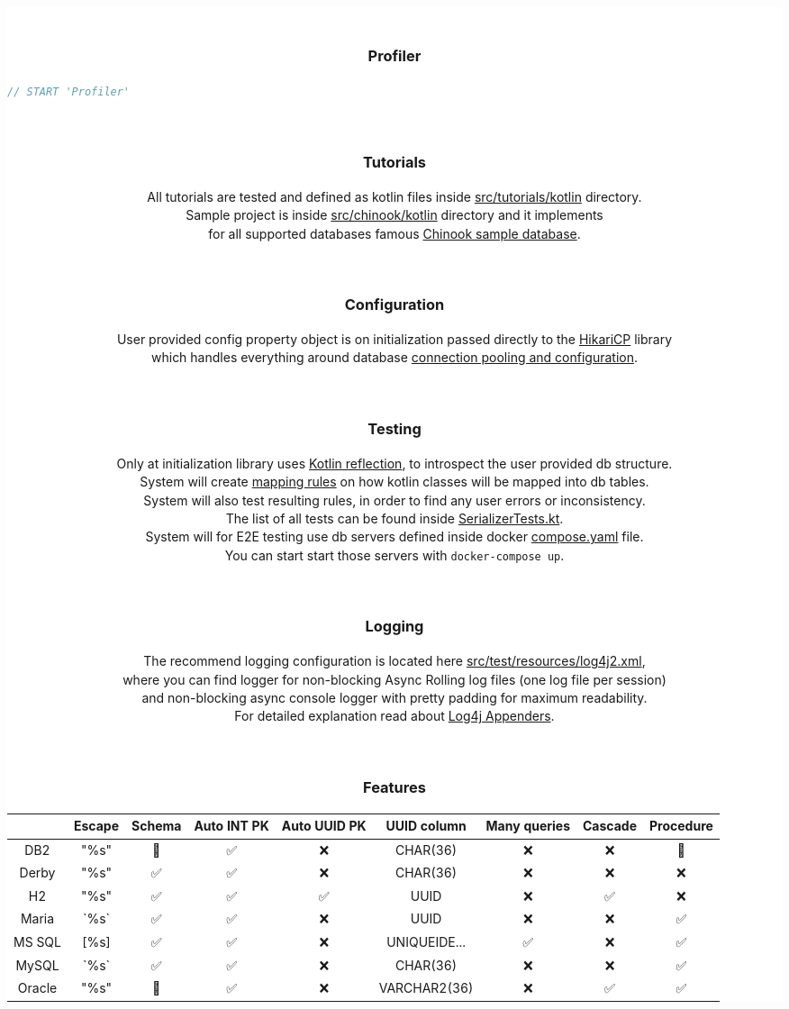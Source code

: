 <br><h3 align="center">Profiler</h3>

```kotlin
// START 'Profiler'
```

<br> <h3 align="center">Tutorials</h3>

<p align="center">
All tutorials are tested and defined as kotlin files inside <a href="https://github.com/urosjarc/db-messiah/tree/master/src/tutorials/kotlin">src/tutorials/kotlin</a> directory.<br>
Sample project is inside <a href="https://github.com/urosjarc/db-messiah/tree/master/src/chinook/kotlin">src/chinook/kotlin</a> directory and it implements<br>
for all supported databases famous <a href="https://github.com/lerocha/chinook-database">Chinook sample database</a>.<br>

</p>

<br> <h3 align="center">Configuration</h3>

<p align="center">
User provided config property object is on initialization passed directly to the <a href="https://github.com/brettwooldridge/HikariCP">HikariCP</a> library
<br>which handles everything around database <a href="https://github.com/brettwooldridge/HikariCP?tab=readme-ov-file#gear-configuration-knobs-baby">connection pooling and configuration</a>.
</p>

<br><h3 align="center">Testing</h3>
<p align="center">Only at initialization library uses <a href = "https://kotlinlang.org/docs/reflection.html">Kotlin reflection</a>, to introspect the user provided db structure.<br>
System will create <a href="https://github.com/urosjarc/db-messiah/blob/master/src/main/kotlin/com/urosjarc/dbmessiah/MapperCache.kt">mapping rules</a> on how kotlin classes will be mapped into db tables.<br>
System will also test resulting rules, in order to find any user errors or inconsistency.<br>
The list of all tests can be found inside <a href="https://github.com/urosjarc/db-messiah/blob/master/src/main/kotlin/com/urosjarc/dbmessiah/SerializerTests.kt">SerializerTests.kt</a>.<br>
System will for E2E testing use db servers defined inside docker <a href="https://github.com/urosjarc/db-messiah/tree/master/compose.yaml">compose.yaml</a> file.<br>
You can start start those servers with <code>docker-compose up</code>.

</p>


<br><h3 align="center">Logging</h3>

<p align="center">
The recommend logging configuration is located here <a href="https://github.com/urosjarc/db-messiah/blob/master/src/test/resources/log4j2.xml">src/test/resources/log4j2.xml</a>,<br>
where you can find logger for non-blocking Async Rolling log files (one log file per session)<br>
and non-blocking async console logger with pretty padding for maximum readability.<br>
For detailed explanation read about <a href="https://logging.apache.org/log4j/2.x/manual/appenders.html">Log4j Appenders</a>.
</p>

<br><h3 align="center">Features</h3>

|          | Escape |         Schema         |     Auto INT PK    |    Auto UUID PK    |  UUID column |    Many queries    |       Cascade      |        Procedure       |
|:--------:|:------:|:----------------------:|:------------------:|:------------------:|:------------:|:------------------:|:------------------:|:----------------------:|
|    DB2   |  "%s"  | :large_orange_diamond: | :white_check_mark: |         :x:        |   CHAR(36)   |         :x:        |         :x:        | :large_orange_diamond: |
|   Derby  |  "%s"  |   :white_check_mark:   | :white_check_mark: |         :x:        |   CHAR(36)   |         :x:        |         :x:        |           :x:          |
|    H2    |  "%s"  |   :white_check_mark:   | :white_check_mark: | :white_check_mark: |     UUID     |         :x:        | :white_check_mark: |           :x:          |
|   Maria  | \`%s\` |   :white_check_mark:   | :white_check_mark: |         :x:        |     UUID     |         :x:        |         :x:        |   :white_check_mark:   |
|  MS SQL  |  [%s]  |   :white_check_mark:   | :white_check_mark: |         :x:        | UNIQUEIDE... | :white_check_mark: |         :x:        |   :white_check_mark:   |
|   MySQL  | \`%s\` |   :white_check_mark:   | :white_check_mark: |         :x:        |   CHAR(36)   |         :x:        |         :x:        |   :white_check_mark:   |
|  Oracle  |  "%s"  | :large_orange_diamond: | :white_check_mark: |         :x:        | VARCHAR2(36) |         :x:        | :white_check_mark: |   :white_check_mark:   |